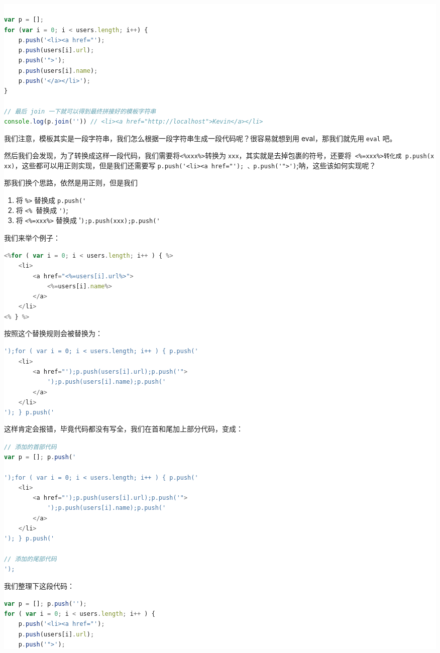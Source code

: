 ```js

var p = [];
for (var i = 0; i < users.length; i++) {
    p.push('<li><a href="');
    p.push(users[i].url);
    p.push('">');
    p.push(users[i].name);
    p.push('</a></li>');
}

// 最后 join 一下就可以得到最终拼接好的模板字符串
console.log(p.join('')) // <li><a href="http://localhost">Kevin</a></li>
```
我们注意，模板其实是一段字符串，我们怎么根据一段字符串生成一段代码呢？很容易就想到用 eval，那我们就先用 `eval` 吧。

然后我们会发现，为了转换成这样一段代码，我们需要将`<%xxx%>`转换为 `xxx`，其实就是去掉包裹的符号，还要将` <%=xxx%>转化成 p.push(xxx)`，这些都可以用正则实现，但是我们还需要写 `p.push('<li><a href="'); 、p.push('">')`;呐，这些该如何实现呢？

那我们换个思路，依然是用正则，但是我们
1. 将 `%>` 替换成 `p.push('`
2. 将 `<% `替换成 `')`;
3. 将 `<%=xxx%>` 替换成 '`);p.push(xxx);p.push('`

我们来举个例子：
```js
<%for ( var i = 0; i < users.length; i++ ) { %>
    <li>
        <a href="<%=users[i].url%>">
            <%=users[i].name%>
        </a>
    </li>
<% } %>
```
按照这个替换规则会被替换为：
```js
');for ( var i = 0; i < users.length; i++ ) { p.push('
    <li>
        <a href="');p.push(users[i].url);p.push('">
            ');p.push(users[i].name);p.push('
        </a>
    </li>
'); } p.push('
```
这样肯定会报错，毕竟代码都没有写全，我们在首和尾加上部分代码，变成：
```js
// 添加的首部代码
var p = []; p.push('

');for ( var i = 0; i < users.length; i++ ) { p.push('
    <li>
        <a href="');p.push(users[i].url);p.push('">
            ');p.push(users[i].name);p.push('
        </a>
    </li>
'); } p.push('

// 添加的尾部代码
');
```
我们整理下这段代码：
```js
var p = []; p.push('');
for ( var i = 0; i < users.length; i++ ) { 
    p.push('<li><a href="');
    p.push(users[i].url);
    p.push('">');
```